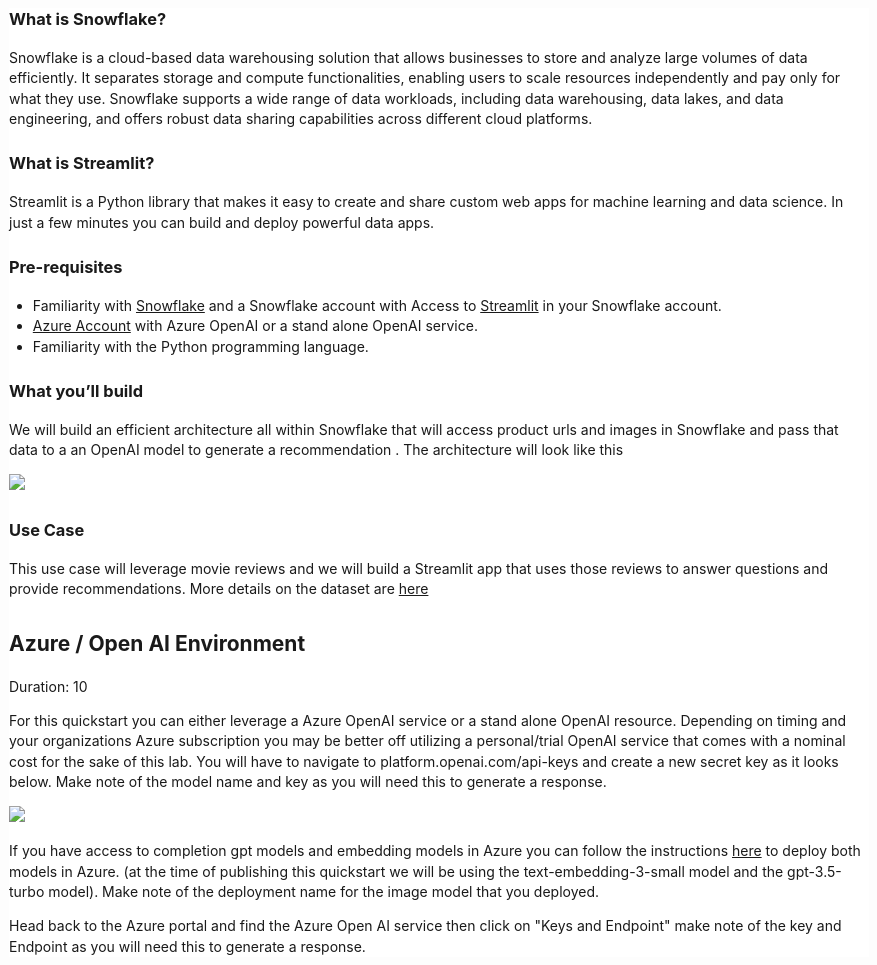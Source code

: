### What is Snowflake?
Snowflake is a cloud-based data warehousing solution that allows businesses to store and analyze large volumes of data efficiently. It separates storage and compute functionalities, enabling users to scale resources independently and pay only for what they use. Snowflake supports a wide range of data workloads, including data warehousing, data lakes, and data engineering, and offers robust data sharing capabilities across different cloud platforms.

### What is Streamlit?
Streamlit is a Python library that makes it easy to create and share custom web apps for machine learning and data science. In just a few minutes you can build and deploy powerful data apps.

### Pre-requisites
- Familiarity with [Snowflake](https://quickstarts.snowflake.com/guide/getting_started_with_snowflake/index.html#0) and a Snowflake account
with Access to [Streamlit](https://streamlit.io/) in your Snowflake account.
- [Azure Account](https://azure.microsoft.com) with Azure OpenAI or a stand alone OpenAI service.
- Familiarity with the Python programming language.

### What you’ll build
We will build an efficient architecture all within Snowflake that will access product urls and images in Snowflake and pass that data to a an OpenAI model to generate a recommendation . The architecture will look like this

![](assets/architecture.png)

### Use Case

This use case will leverage movie reviews and we will build a Streamlit app that uses those reviews to answer questions and provide recommendations. More details on the dataset are [here](https://github.com/Azure/azure-openai-samples/tree/main/use_cases/archive/movie_reviews)


## Azure / Open AI Environment

Duration: 10

For this quickstart you can either leverage a Azure OpenAI service or a stand alone OpenAI resource. Depending on timing and your organizations Azure subscription you may be better off utilizing a personal/trial OpenAI service that comes with a nominal cost for the sake of this lab. You will have to navigate to platform.openai.com/api-keys and create a new secret key as it looks below. Make note of the model name and key as you will need this to generate a response. 

![](assets/openai.png)

If you have access to completion gpt models and embedding models in Azure you can follow the instructions [here](https://learn.microsoft.com/en-us/azure/ai-services/openai/gpt-v-quickstart?tabs=image%2Ccommand-line&pivots=programming-language-studio) to deploy both models in Azure. (at the time of publishing this quickstart we will be using the text-embedding-3-small model and the gpt-3.5-turbo model). Make note of the deployment name for the image model that you deployed.

Head back to the Azure portal and find the Azure Open AI service then click on "Keys and Endpoint" make note of the key and Endpoint as you will need this to generate a response.

